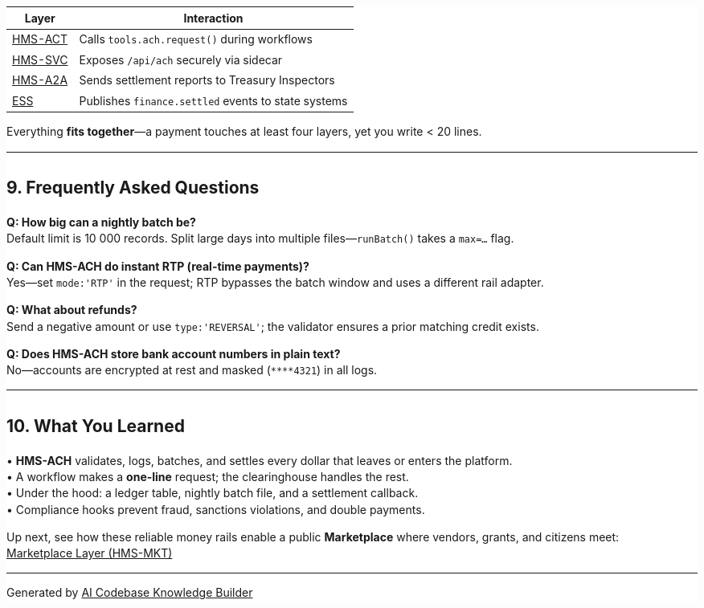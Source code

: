 | Layer | Interaction |
|-------|-------------|
| [HMS-ACT](05_workflow_orchestrator__hms_act__.md) | Calls `tools.ach.request()` during workflows |
| [HMS-SVC](09_core_service_mesh__hms_svc__.md) | Exposes `/api/ach` securely via sidecar |
| [HMS-A2A](11_inter_agency_exchange__hms_a2a__.md) | Sends settlement reports to Treasury Inspectors |
| [ESS](12_external_system_synchronizer_.md) | Publishes `finance.settled` events to state systems |

Everything **fits together**—a payment touches at least four layers, yet you write < 20 lines.

---

## 9. Frequently Asked Questions

**Q: How big can a nightly batch be?**  
Default limit is 10 000 records. Split large days into multiple files—`runBatch()` takes a `max=…` flag.

**Q: Can HMS-ACH do instant RTP (real-time payments)?**  
Yes—set `mode:'RTP'` in the request; RTP bypasses the batch window and uses a different rail adapter.

**Q: What about refunds?**  
Send a negative amount or use `type:'REVERSAL'`; the validator ensures a prior matching credit exists.

**Q: Does HMS-ACH store bank account numbers in plain text?**  
No—accounts are encrypted at rest and masked (`****4321`) in all logs.

---

## 10. What You Learned

• **HMS-ACH** validates, logs, batches, and settles every dollar that leaves or enters the platform.  
• A workflow makes a **one-line** request; the clearinghouse handles the rest.  
• Under the hood: a ledger table, nightly batch file, and a settlement callback.  
• Compliance hooks prevent fraud, sanctions violations, and double payments.  

Up next, see how these reliable money rails enable a public **Marketplace** where vendors, grants, and citizens meet:  
[Marketplace Layer (HMS-MKT)](14_marketplace_layer__hms_mkt__.md)

---

Generated by [AI Codebase Knowledge Builder](https://github.com/The-Pocket/Tutorial-Codebase-Knowledge)